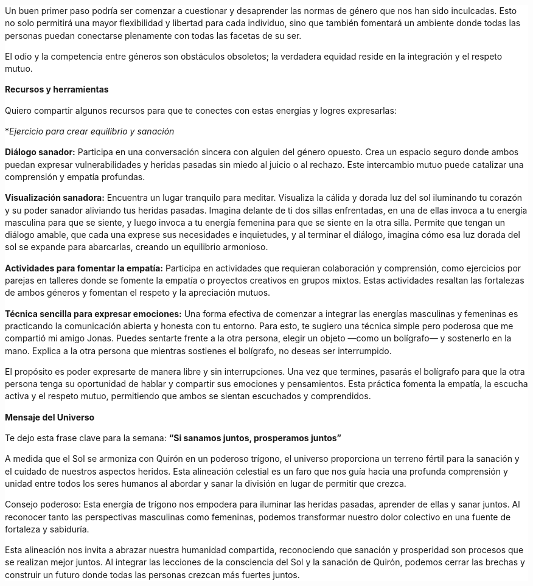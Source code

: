 Un buen primer paso podría ser comenzar a cuestionar y desaprender las normas de género que nos han sido inculcadas. Esto no solo permitirá una mayor flexibilidad y libertad para cada individuo, sino que también fomentará un ambiente donde todas las personas puedan conectarse plenamente con todas las facetas de su ser.

El odio y la competencia entre géneros son obstáculos obsoletos; la verdadera equidad reside en la integración y el respeto mutuo.

**Recursos y herramientas**

Quiero compartir algunos recursos para que te conectes con estas energías y logres expresarlas:

\*_Ejercicio para crear equilibrio y sanación_

**Diálogo sanador:** Participa en una conversación sincera con alguien del género opuesto. Crea un espacio seguro donde ambos puedan expresar vulnerabilidades y heridas pasadas sin miedo al juicio o al rechazo. Este intercambio mutuo puede catalizar una comprensión y empatía profundas.

**Visualización sanadora:** Encuentra un lugar tranquilo para meditar. Visualiza la cálida y dorada luz del sol iluminando tu corazón y su poder sanador aliviando tus heridas pasadas. Imagina delante de ti dos sillas enfrentadas, en una de ellas invoca a tu energía masculina para que se siente, y luego invoca a tu energía femenina para que se siente en la otra silla. Permite que tengan un diálogo amable, que cada una exprese sus necesidades e inquietudes, y al terminar el diálogo, imagina cómo esa luz dorada del sol se expande para abarcarlas, creando un equilibrio armonioso.

**Actividades para fomentar la empatía:** Participa en actividades que requieran colaboración y comprensión, como ejercicios por parejas en talleres donde se fomente la empatía o proyectos creativos en grupos mixtos. Estas actividades resaltan las fortalezas de ambos géneros y fomentan el respeto y la apreciación mutuos.

**Técnica sencilla para expresar emociones:** Una forma efectiva de comenzar a integrar las energías masculinas y femeninas es practicando la comunicación abierta y honesta con tu entorno. Para esto, te sugiero una técnica simple pero poderosa que me compartió mi amigo Jonas. Puedes sentarte frente a la otra persona, elegir un objeto —como un bolígrafo— y sostenerlo en la mano. Explica a la otra persona que mientras sostienes el bolígrafo, no deseas ser interrumpido.

El propósito es poder expresarte de manera libre y sin interrupciones. Una vez que termines, pasarás el bolígrafo para que la otra persona tenga su oportunidad de hablar y compartir sus emociones y pensamientos. Esta práctica fomenta la empatía, la escucha activa y el respeto mutuo, permitiendo que ambos se sientan escuchados y comprendidos.

**Mensaje del Universo**

Te dejo esta frase clave para la semana: **“Si sanamos juntos, prosperamos juntos”**

A medida que el Sol se armoniza con Quirón en un poderoso trígono, el universo proporciona un terreno fértil para la sanación y el cuidado de nuestros aspectos heridos. Esta alineación celestial es un faro que nos guía hacia una profunda comprensión y unidad entre todos los seres humanos al abordar y sanar la división en lugar de permitir que crezca.

Consejo poderoso: Esta energía de trígono nos empodera para iluminar las heridas pasadas, aprender de ellas y sanar juntos. Al reconocer tanto las perspectivas masculinas como femeninas, podemos transformar nuestro dolor colectivo en una fuente de fortaleza y sabiduría.

Esta alineación nos invita a abrazar nuestra humanidad compartida, reconociendo que sanación y prosperidad son procesos que se realizan mejor juntos. Al integrar las lecciones de la consciencia del Sol y la sanación de Quirón, podemos cerrar las brechas y construir un futuro donde todas las personas crezcan más fuertes juntos.

